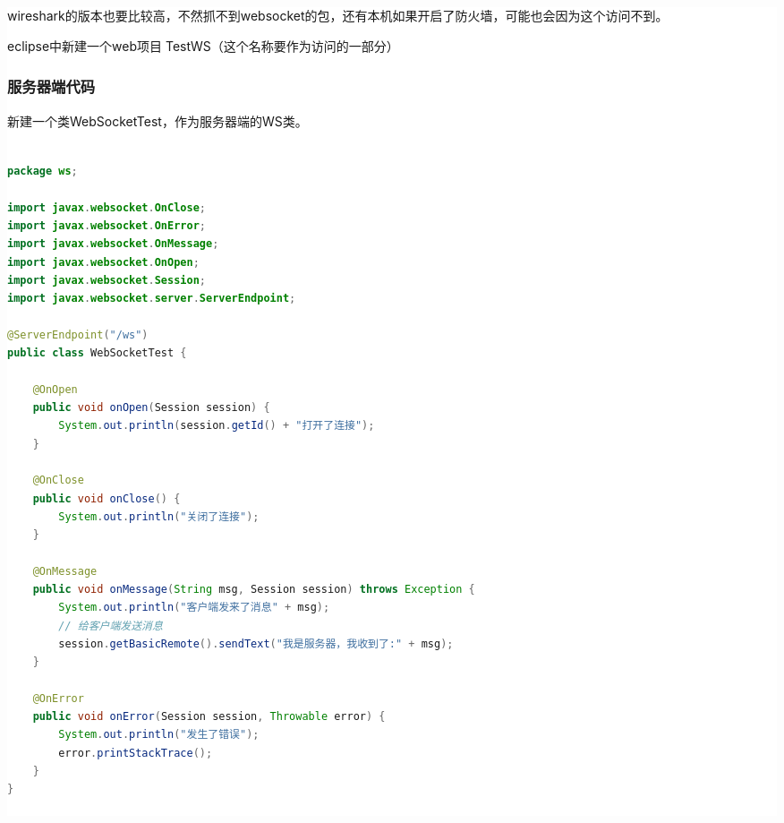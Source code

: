 wireshark的版本也要比较高，不然抓不到websocket的包，还有本机如果开启了防火墙，可能也会因为这个访问不到。




eclipse中新建一个web项目 TestWS（这个名称要作为访问的一部分）


### 服务器端代码  ###


新建一个类WebSocketTest，作为服务器端的WS类。

```java

package ws;

import javax.websocket.OnClose;
import javax.websocket.OnError;
import javax.websocket.OnMessage;
import javax.websocket.OnOpen;
import javax.websocket.Session;
import javax.websocket.server.ServerEndpoint;

@ServerEndpoint("/ws")
public class WebSocketTest {
	
	@OnOpen
	public void onOpen(Session session) {
		System.out.println(session.getId() + "打开了连接");
	}

	@OnClose
	public void onClose() {
		System.out.println("关闭了连接");
	}

	@OnMessage
	public void onMessage(String msg, Session session) throws Exception {
		System.out.println("客户端发来了消息" + msg);
		// 给客户端发送消息
		session.getBasicRemote().sendText("我是服务器，我收到了:" + msg);
	}

	@OnError
	public void onError(Session session, Throwable error) {
		System.out.println("发生了错误");
		error.printStackTrace();
	}
}



```
